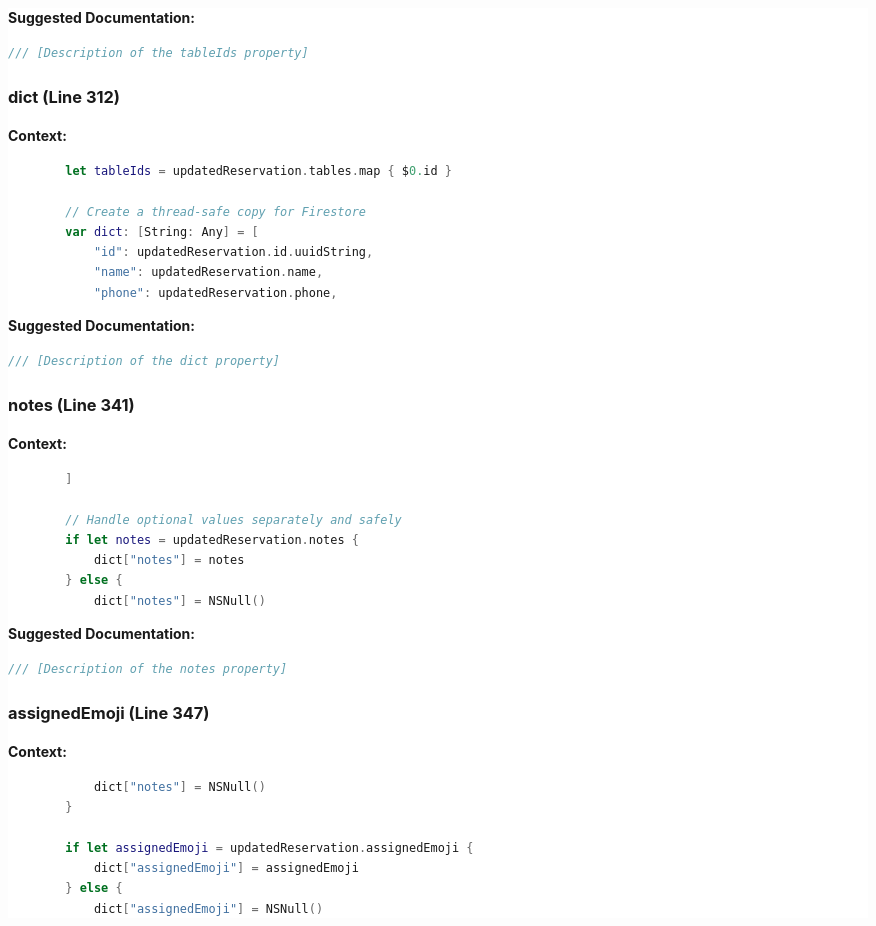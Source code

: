 **Suggested Documentation:**

```swift
/// [Description of the tableIds property]
```

### dict (Line 312)

**Context:**

```swift
        let tableIds = updatedReservation.tables.map { $0.id }
        
        // Create a thread-safe copy for Firestore
        var dict: [String: Any] = [
            "id": updatedReservation.id.uuidString,
            "name": updatedReservation.name,
            "phone": updatedReservation.phone,
```

**Suggested Documentation:**

```swift
/// [Description of the dict property]
```

### notes (Line 341)

**Context:**

```swift
        ]
        
        // Handle optional values separately and safely
        if let notes = updatedReservation.notes {
            dict["notes"] = notes
        } else {
            dict["notes"] = NSNull()
```

**Suggested Documentation:**

```swift
/// [Description of the notes property]
```

### assignedEmoji (Line 347)

**Context:**

```swift
            dict["notes"] = NSNull()
        }
        
        if let assignedEmoji = updatedReservation.assignedEmoji {
            dict["assignedEmoji"] = assignedEmoji
        } else {
            dict["assignedEmoji"] = NSNull()
```
